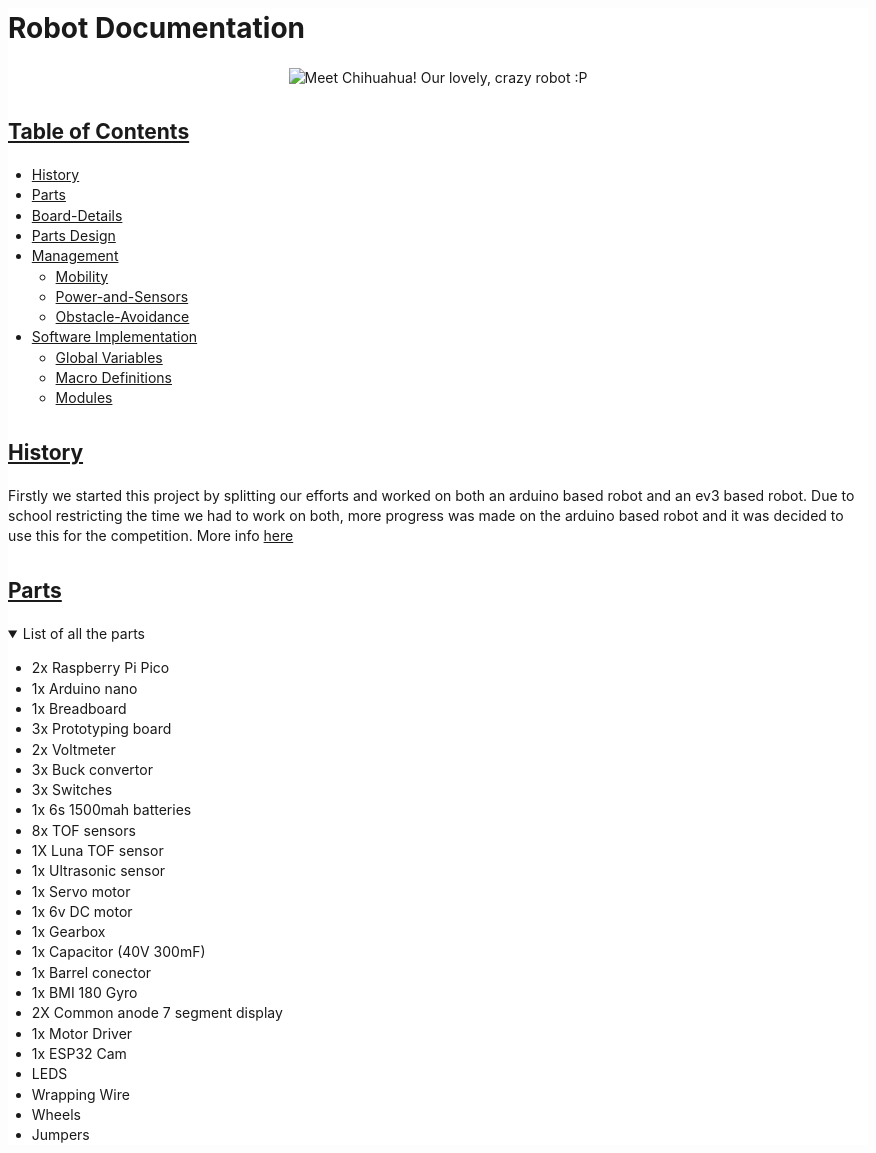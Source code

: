 # Robot Documentation
<p align=center>
<img title="Meet Chihuahua! Our lovely, crazy robot :P" src="https://github.com/butterYeeter/Arduino/blob/main/v-photos/front.jpg?raw=true" width=75%>
</p>

## <u>**Table of Contents**</u>
- [History](#history)
- [Parts](#parts)
- [Board-Details](#board-communication)
- [Parts Design](#parts-design)
- [Management](#management)
  - [Mobility](#mobility)
  - [Power-and-Sensors](#power-and-sensors)
  - [Obstacle-Avoidance](#obstacle-avoidance)
- [Software Implementation](#software-implementation)
  - [Global Variables](#global-variables)
  - [Macro Definitions](#macro-definitions)
  - [Modules](#modules)

## [**History**](/docs/history.md#history)
Firstly we started this project by splitting our efforts and worked on both an arduino based robot and an ev3 based robot. Due to school restricting the time we had to work on both, more progress was made on the arduino based robot and it was decided to use this for the competition.
More info [here](/docs/history.md)

## [**Parts**](/docs/parts.md)

<details open>

<summary>List of all the parts</summary>

 - 2x Raspberry Pi Pico
 - 1x Arduino nano
 - 1x Breadboard
 - 3x Prototyping board
 - 2x Voltmeter
 - 3x Buck convertor
 - 3x Switches
 - 1x 6s 1500mah batteries
 - 8x TOF sensors
 - 1X Luna TOF sensor
 - 1x Ultrasonic sensor
 - 1x Servo motor
 - 1x 6v DC motor
 - 1x Gearbox
 - 1x Capacitor (40V 300mF)
 - 1x Barrel conector
 - 1x BMI 180 Gyro
 - 2X Common anode 7 segment display
 - 1x Motor Driver
 - 1x ESP32 Cam
 - LEDS
 - Wrapping Wire
 - Wheels
 - Jumpers

